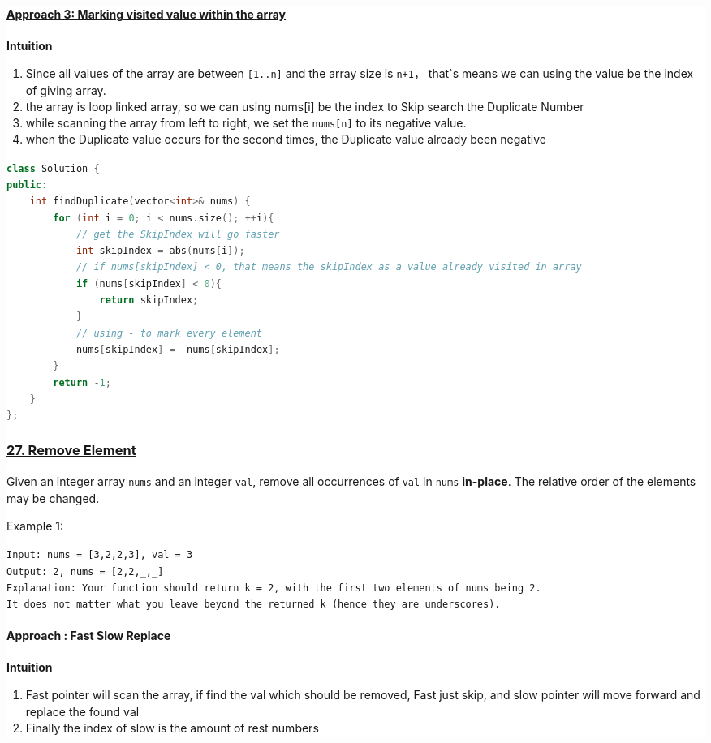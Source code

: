 #### [Approach 3: Marking visited value within the array](https://www.youtube.com/watch?v=wjYnzkAhcNk)

**Intuition**

1. Since all values of the array are between `[1..n]` and the array size is `n+1`， that`s means we can using the value be  the index of giving array. 
2. the array is loop linked array, so we can using nums[i] be the index to Skip search the Duplicate Number
3. while scanning the array from left to right, we set the `nums[n]` to its negative value.
4. when the Duplicate value occurs for the second times, the Duplicate value already been negative

```C++
class Solution {
public:
    int findDuplicate(vector<int>& nums) {  
        for (int i = 0; i < nums.size(); ++i){
            // get the SkipIndex will go faster
            int skipIndex = abs(nums[i]);
            // if nums[skipIndex] < 0, that means the skipIndex as a value already visited in array
            if (nums[skipIndex] < 0){
                return skipIndex;
            }
            // using - to mark every element 
            nums[skipIndex] = -nums[skipIndex];  
        }
        return -1;  
    }
};
```

### [27. Remove Element](https://leetcode.cn/problems/remove-element/)

Given an integer array `nums` and an integer `val`, remove all occurrences of `val` in `nums` [**in-place**](https://en.wikipedia.org/wiki/In-place_algorithm). The relative order of the elements may be changed.

Example 1:

```
Input: nums = [3,2,2,3], val = 3
Output: 2, nums = [2,2,_,_]
Explanation: Your function should return k = 2, with the first two elements of nums being 2.
It does not matter what you leave beyond the returned k (hence they are underscores).
```

#### Approach : Fast Slow Replace 

**Intuition**

1. Fast pointer will scan the array, if find the val which should be removed, Fast just  skip, and slow pointer will move forward and replace the found val 
2. Finally the index of slow is the amount of rest numbers
